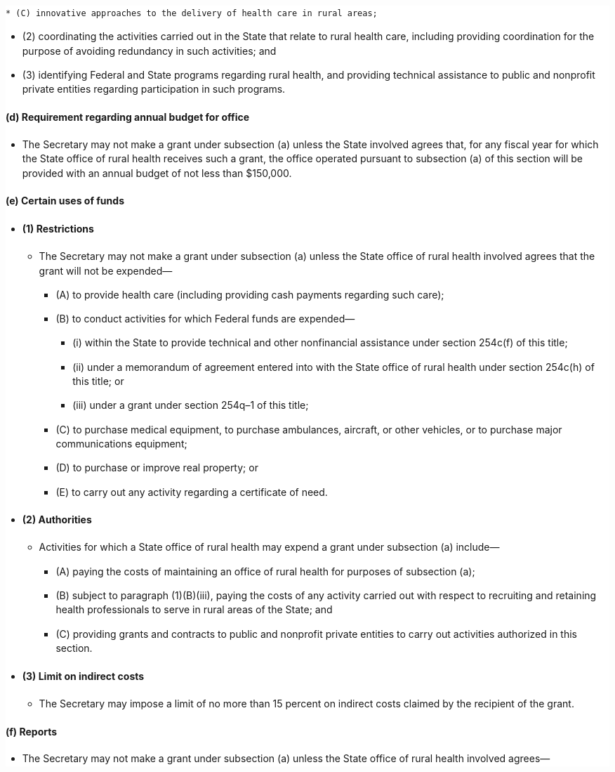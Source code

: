     * (C) innovative approaches to the delivery of health care in rural areas;


  * (2) coordinating the activities carried out in the State that relate to rural health care, including providing coordination for the purpose of avoiding redundancy in such activities; and

  * (3) identifying Federal and State programs regarding rural health, and providing technical assistance to public and nonprofit private entities regarding participation in such programs.

#### (d) Requirement regarding annual budget for office
* The Secretary may not make a grant under subsection (a) unless the State involved agrees that, for any fiscal year for which the State office of rural health receives such a grant, the office operated pursuant to subsection (a) of this section will be provided with an annual budget of not less than $150,000.

#### (e) Certain uses of funds
* #### (1) Restrictions
  * The Secretary may not make a grant under subsection (a) unless the State office of rural health involved agrees that the grant will not be expended—

    * (A) to provide health care (including providing cash payments regarding such care);

    * (B) to conduct activities for which Federal funds are expended—

      * (i) within the State to provide technical and other nonfinancial assistance under section 254c(f) of this title;

      * (ii) under a memorandum of agreement entered into with the State office of rural health under section 254c(h) of this title; or

      * (iii) under a grant under section 254q–1 of this title;


    * (C) to purchase medical equipment, to purchase ambulances, aircraft, or other vehicles, or to purchase major communications equipment;

    * (D) to purchase or improve real property; or

    * (E) to carry out any activity regarding a certificate of need.

* #### (2) Authorities
  * Activities for which a State office of rural health may expend a grant under subsection (a) include—

    * (A) paying the costs of maintaining an office of rural health for purposes of subsection (a);

    * (B) subject to paragraph (1)(B)(iii), paying the costs of any activity carried out with respect to recruiting and retaining health professionals to serve in rural areas of the State; and

    * (C) providing grants and contracts to public and nonprofit private entities to carry out activities authorized in this section.

* #### (3) Limit on indirect costs
  * The Secretary may impose a limit of no more than 15 percent on indirect costs claimed by the recipient of the grant.

#### (f) Reports
* The Secretary may not make a grant under subsection (a) unless the State office of rural health involved agrees—
